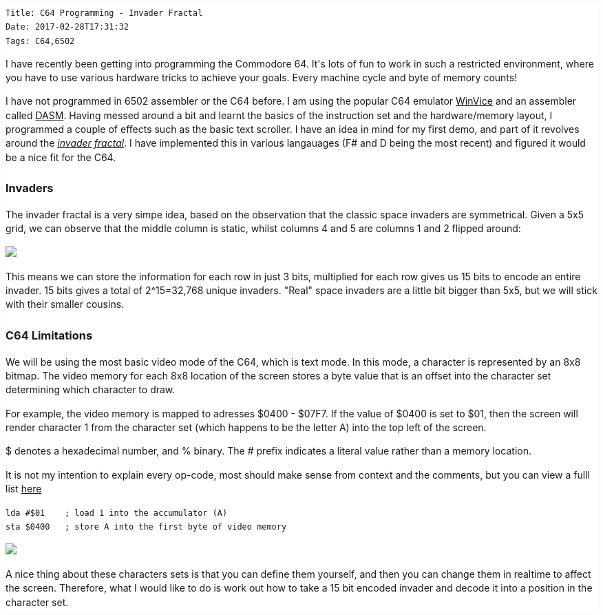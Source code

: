     Title: C64 Programming - Invader Fractal
    Date: 2017-02-28T17:31:32
    Tags: C64,6502

I have recently been getting into programming the Commodore 64.  It's lots of fun to work in such a restricted environment, where you have to use various hardware tricks to achieve your goals. Every machine cycle and byte of memory counts!

I have not programmed in 6502 assembler or the C64 before.  I am using the popular C64 emulator [WinVice](http://vice-emu.sourceforge.net/) and an assembler called [DASM](http://dasm-dillon.sourceforge.net/). Having messed around a bit and learnt the basics of the instruction set and the hardware/memory layout, I programmed a couple of effects such as the basic text scroller.  I have an idea in mind for my first demo, and part of it revolves around the [*invader fractal*](http://levitated.net/daily/levInvaderFractal.html).  I have implemented this in various langauages (F# and D being the most recent) and figured it would be a nice fit for the C64.

### Invaders

The invader fractal is a very simpe idea, based on the observation that the classic space invaders are symmetrical.  Given a 5x5 grid, we can observe that the middle column is static, whilst columns 4 and 5 are columns 1 and 2 flipped around:

![](../../../../../img/invaders/1.png)

This means we can store the information for each row in just 3 bits, multiplied for each row gives us 15 bits to encode an entire invader.  15 bits gives a total of 2^15=32,768 unique invaders.  "Real" space invaders are a little bit bigger than 5x5, but we will stick with their smaller cousins.



### C64 Limitations
We will be using the most basic video mode of the C64, which is text mode.  In this mode, a character is represented by an 8x8 bitmap.  The video memory for each 8x8 location of the screen stores a byte value that is an offset into the character set determining which character to draw.

For example, the video memory is mapped to adresses $0400 - $07F7.  If the value of $0400 is set to $01, then the screen will render character 1 from the character set (which happens to be the letter A) into the top left of the screen.  

$ denotes a hexadecimal number, and % binary.  The # prefix indicates a literal value rather than a memory location.

It is not my intention to explain every op-code, most should make sense from context and the comments, but you can view a fulll list [here](http://6502.org/tutorials/6502opcodes.html)

```ca65
lda #$01	; load 1 into the accumulator (A) 
sta $0400	; store A into the first byte of video memory
```

![](../../../../../img/invaders/2.png)

A nice thing about these characters sets is that you can define them yourself, and then you can change them in realtime to affect the screen.  Therefore, what I would like to do is work out how to take a 15 bit encoded invader and decode it into a position in the character set.
